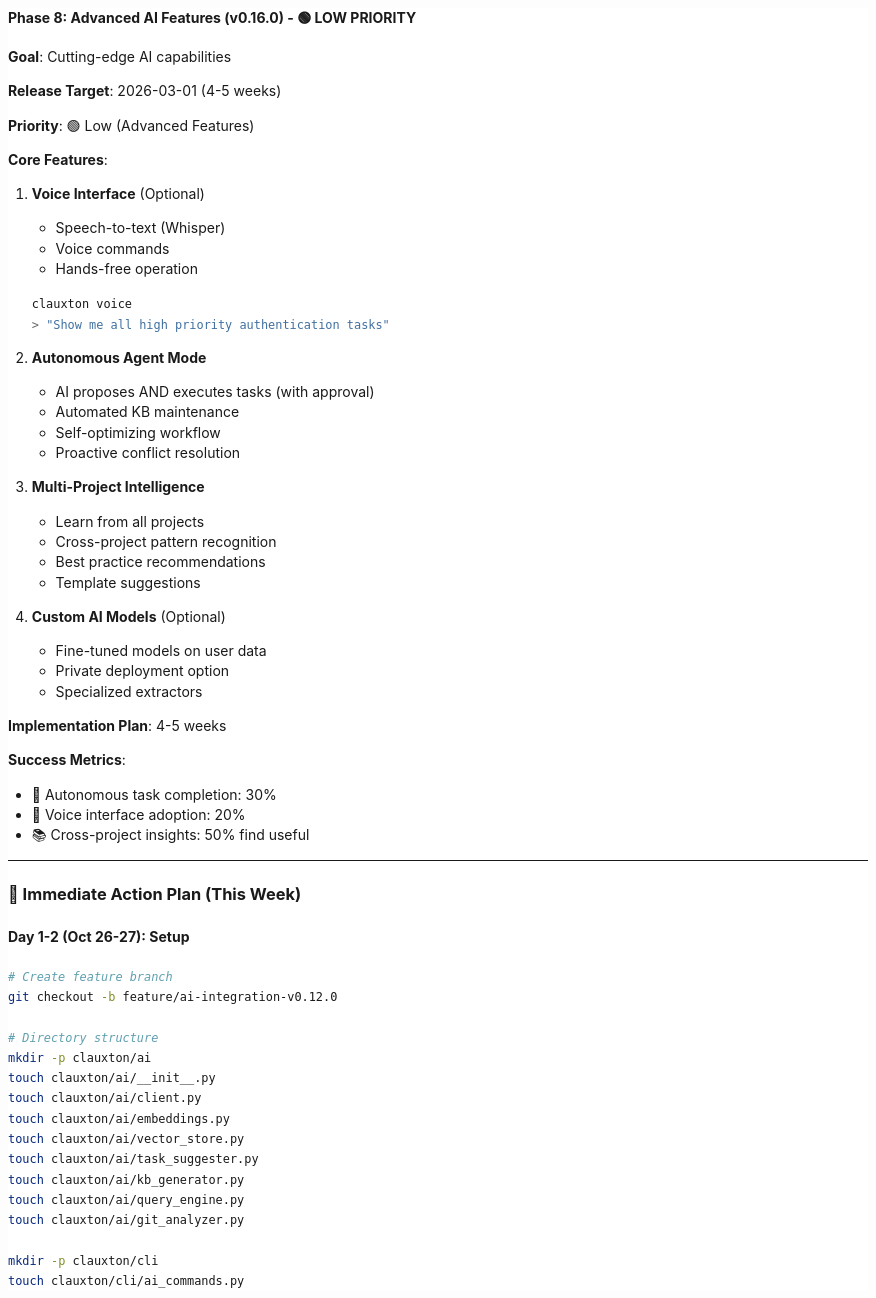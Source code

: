 
#### Phase 8: Advanced AI Features (v0.16.0) - 🟢 LOW PRIORITY

**Goal**: Cutting-edge AI capabilities

**Release Target**: 2026-03-01 (4-5 weeks)

**Priority**: 🟢 Low (Advanced Features)

**Core Features**:

1. **Voice Interface** (Optional)
   - Speech-to-text (Whisper)
   - Voice commands
   - Hands-free operation

   ```bash
   clauxton voice
   > "Show me all high priority authentication tasks"
   ```

2. **Autonomous Agent Mode**
   - AI proposes AND executes tasks (with approval)
   - Automated KB maintenance
   - Self-optimizing workflow
   - Proactive conflict resolution

3. **Multi-Project Intelligence**
   - Learn from all projects
   - Cross-project pattern recognition
   - Best practice recommendations
   - Template suggestions

4. **Custom AI Models** (Optional)
   - Fine-tuned models on user data
   - Private deployment option
   - Specialized extractors

**Implementation Plan**: 4-5 weeks

**Success Metrics**:
- 🤖 Autonomous task completion: 30%
- 🎤 Voice interface adoption: 20%
- 📚 Cross-project insights: 50% find useful

---

### 🎯 Immediate Action Plan (This Week)

#### Day 1-2 (Oct 26-27): Setup

```bash
# Create feature branch
git checkout -b feature/ai-integration-v0.12.0

# Directory structure
mkdir -p clauxton/ai
touch clauxton/ai/__init__.py
touch clauxton/ai/client.py
touch clauxton/ai/embeddings.py
touch clauxton/ai/vector_store.py
touch clauxton/ai/task_suggester.py
touch clauxton/ai/kb_generator.py
touch clauxton/ai/query_engine.py
touch clauxton/ai/git_analyzer.py

mkdir -p clauxton/cli
touch clauxton/cli/ai_commands.py

```